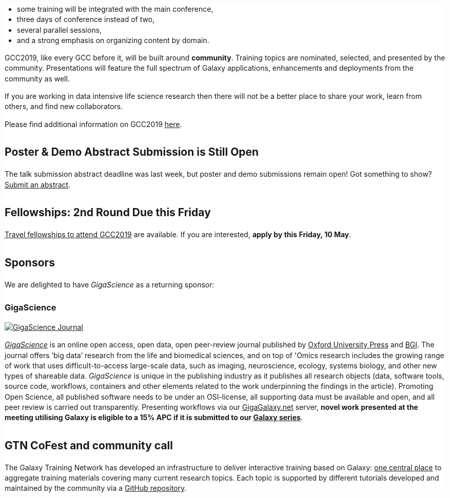 * some training will be integrated with the main conference,
* three days of conference instead of two,
* several parallel sessions,
* and a strong emphasis on organizing content by domain.

GCC2019, like every GCC before it, will be built around **community**.  Training topics are nominated, selected, and presented by the community.  Presentations will  feature the full spectrum of Galaxy applications, enhancements and deployments from the community as well.

If you are working in data intensive life science research then there will not be a better place to share your work, learn from others, and find new collaborators.

Please find additional information on GCC2019 [here](/events/gcc2019/).

## Poster & Demo Abstract Submission is Still Open

The talk submission abstract deadline was last week, but poster and demo submissions remain open!  Got something to show? [Submit an abstract](/src/events/gcc2019/abstracts).

## Fellowships: 2nd Round Due this Friday

[Travel fellowships to attend GCC2019](/news/2019-04-gcc-fellowships/) are available.  If you are interested, **apply by this Friday, 10 May**.


## Sponsors

We are delighted to have *GigaScience* as a returning sponsor:

### GigaScience

[<img class="mx-auto float-right" src="/src/images/logos/GigaScienceLogo250.png" alt="GigaScience Journal" />](https://academic.oup.com/gigascience)

*[GigaScience](https://academic.oup.com/gigascience)* is an online open access, open data, open peer-review journal published by [Oxford University Press](https://academic.oup.com/) and [BGI](https://www.bgi.com/us/). The journal offers ‘big data’ research from the life and biomedical sciences, and on top of 'Omics research includes the growing range of work that uses difficult-to-access large-scale data, such as imaging, neuroscience, ecology, systems biology, and other new types of shareable data. *GigaScience* is unique in the publishing industry as it publishes all research objects (data, software tools, source code, workflows, containers and other elements related to the work underpinning the findings in the article). Promoting Open Science, all published software needs to be under an OSI-license, all supporting data must be available and open, and all peer review is carried out transparently. Presenting workflows via our [GigaGalaxy.net](http://gigagalaxy.net/) server, **novel work presented at the meeting utilising Galaxy is eligible to a 15% APC if it is submitted to our [Galaxy series](https://academic.oup.com/gigascience/pages/galaxy_series_data_intensive_reproducible_research)**. 

## GTN CoFest and community call

The Galaxy Training Network has developed an infrastructure to deliver interactive training based on Galaxy: [one central place](https://training.galaxyproject.org) to aggregate training materials covering many current research topics. Each topic is supported by different tutorials developed and maintained by the community via a [GitHub repository](https://github.com/galaxyproject/training-material).
